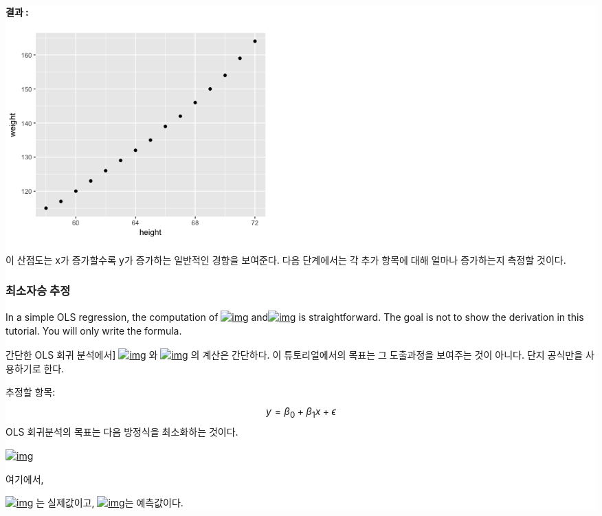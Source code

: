 **결과 :**

[<img src="images/032918_1024_RSimpleMult2.png" alt="img" style="zoom:80%;" />](https://www.guru99.com/images/r_programming/032918_1024_RSimpleMult2.png)

이 산점도는 x가 증가할수록 y가 증가하는 일반적인 경향을 보여준다. 다음 단계에서는 각 추가 항목에 대해 얼마나 증가하는지 측정할 것이다.



### 최소자승 추정

In a simple OLS regression, the computation of [![img](https://www.guru99.com/images/r_programming/032918_1024_RSimpleMult18.jpg)](https://www.guru99.com/images/r_programming/032918_1024_RSimpleMult18.jpg) and[![img](https://www.guru99.com/images/r_programming/032918_1024_RSimpleMult9.jpg)](https://www.guru99.com/images/r_programming/032918_1024_RSimpleMult9.jpg) is straightforward. The goal is not to show the derivation in this tutorial. You will only write the formula.

간단한 OLS 회귀 분석에서] [![img](https://www.guru99.com/images/r_programming/032918_1024_RSimpleMult18.jpg)](https://www.guru99.com/images/r_programming/032918_1024_RSimpleMult18.jpg) 와 [![img](https://www.guru99.com/images/r_programming/032918_1024_RSimpleMult9.jpg)](https://www.guru99.com/images/r_programming/032918_1024_RSimpleMult9.jpg) 의 계산은 간단하다. 이 튜토리얼에서의 목표는 그 도출과정을 보여주는 것이 아니다. 단지 공식만을 사용하기로 한다.

추정할 항목:  
$$
y = \beta_0 + \beta_1x + \epsilon
$$
OLS 회귀분석의 목표는 다음 방정식을 최소화하는 것이다.

[![img](https://www.guru99.com/images/r_programming/032918_1024_RSimpleMult13.jpg)](https://www.guru99.com/images/r_programming/032918_1024_RSimpleMult13.jpg)

여기에서,

[![img](https://www.guru99.com/images/r_programming/032918_1024_RSimpleMult14.jpg)](https://www.guru99.com/images/r_programming/032918_1024_RSimpleMult14.jpg) 는 실제값이고,  [![img](https://www.guru99.com/images/r_programming/032918_1024_RSimpleMult15.jpg)](https://www.guru99.com/images/r_programming/032918_1024_RSimpleMult15.jpg)는 예측값이다.
